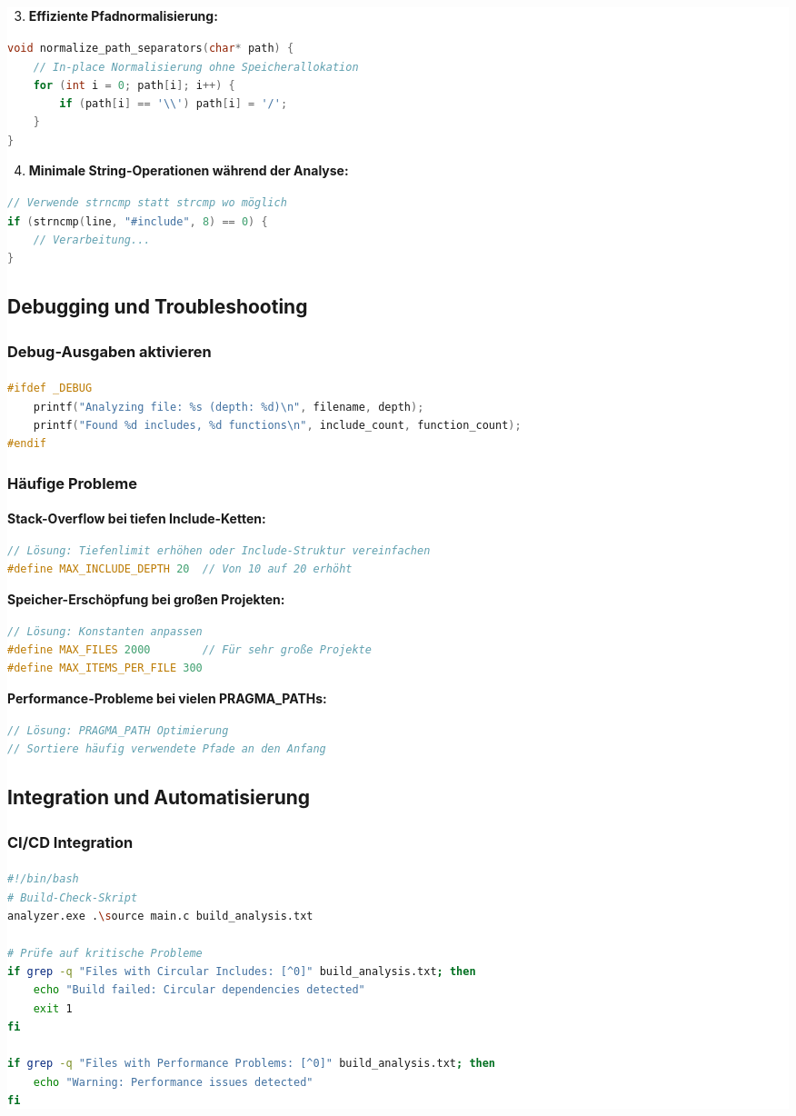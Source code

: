 3. **Effiziente Pfadnormalisierung:**
```c
void normalize_path_separators(char* path) {
    // In-place Normalisierung ohne Speicherallokation
    for (int i = 0; path[i]; i++) {
        if (path[i] == '\\') path[i] = '/';
    }
}
```

4. **Minimale String-Operationen während der Analyse:**
```c
// Verwende strncmp statt strcmp wo möglich
if (strncmp(line, "#include", 8) == 0) {
    // Verarbeitung...
}
```

## Debugging und Troubleshooting

### Debug-Ausgaben aktivieren
```c
#ifdef _DEBUG
    printf("Analyzing file: %s (depth: %d)\n", filename, depth);
    printf("Found %d includes, %d functions\n", include_count, function_count);
#endif
```

### Häufige Probleme

**Stack-Overflow bei tiefen Include-Ketten:**
```c
// Lösung: Tiefenlimit erhöhen oder Include-Struktur vereinfachen
#define MAX_INCLUDE_DEPTH 20  // Von 10 auf 20 erhöht
```

**Speicher-Erschöpfung bei großen Projekten:**
```c
// Lösung: Konstanten anpassen
#define MAX_FILES 2000        // Für sehr große Projekte
#define MAX_ITEMS_PER_FILE 300
```

**Performance-Probleme bei vielen PRAGMA_PATHs:**
```c
// Lösung: PRAGMA_PATH Optimierung
// Sortiere häufig verwendete Pfade an den Anfang
```

## Integration und Automatisierung

### CI/CD Integration
```bash
#!/bin/bash
# Build-Check-Skript
analyzer.exe .\source main.c build_analysis.txt

# Prüfe auf kritische Probleme
if grep -q "Files with Circular Includes: [^0]" build_analysis.txt; then
    echo "Build failed: Circular dependencies detected"
    exit 1
fi

if grep -q "Files with Performance Problems: [^0]" build_analysis.txt; then
    echo "Warning: Performance issues detected"
fi
```